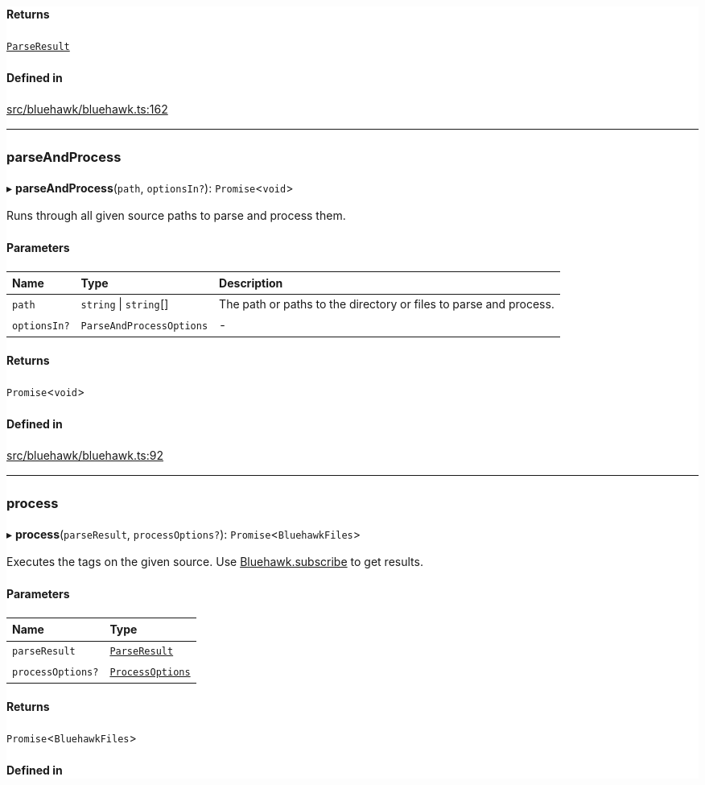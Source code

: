 #### Returns

[`ParseResult`](../interfaces/ParseResult)

#### Defined in

[src/bluehawk/bluehawk.ts:162](https://github.com/dacharyc/Bluehawk/blob/2b37a07/src/bluehawk/bluehawk.ts#L162)

___

### parseAndProcess

▸ **parseAndProcess**(`path`, `optionsIn?`): `Promise`<`void`\>

Runs through all given source paths to parse and process them.

#### Parameters

| Name | Type | Description |
| :------ | :------ | :------ |
| `path` | `string` \| `string`[] | The path or paths to the directory or files to parse and process. |
| `optionsIn?` | `ParseAndProcessOptions` | - |

#### Returns

`Promise`<`void`\>

#### Defined in

[src/bluehawk/bluehawk.ts:92](https://github.com/dacharyc/Bluehawk/blob/2b37a07/src/bluehawk/bluehawk.ts#L92)

___

### process

▸ **process**(`parseResult`, `processOptions?`): `Promise`<`BluehawkFiles`\>

Executes the tags on the given source. Use [Bluehawk.subscribe](Bluehawk#subscribe) to get
results.

#### Parameters

| Name | Type |
| :------ | :------ |
| `parseResult` | [`ParseResult`](../interfaces/ParseResult) |
| `processOptions?` | [`ProcessOptions`](../interfaces/ProcessOptions) |

#### Returns

`Promise`<`BluehawkFiles`\>

#### Defined in
